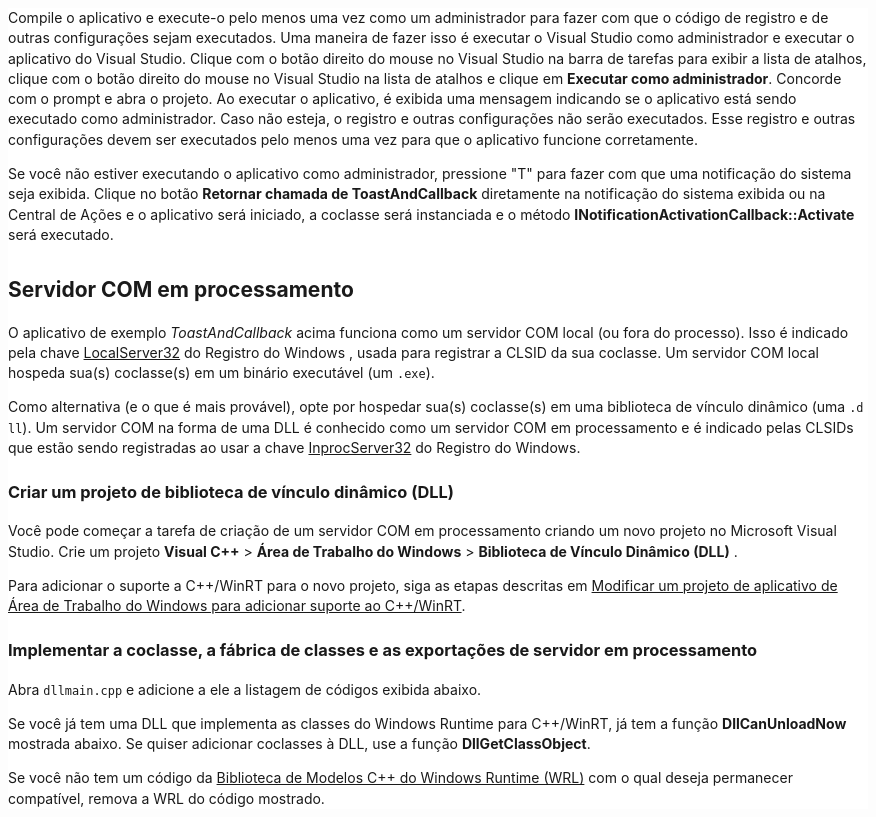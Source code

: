 Compile o aplicativo e execute-o pelo menos uma vez como um administrador para fazer com que o código de registro e de outras configurações sejam executados. Uma maneira de fazer isso é executar o Visual Studio como administrador e executar o aplicativo do Visual Studio. Clique com o botão direito do mouse no Visual Studio na barra de tarefas para exibir a lista de atalhos, clique com o botão direito do mouse no Visual Studio na lista de atalhos e clique em **Executar como administrador**. Concorde com o prompt e abra o projeto. Ao executar o aplicativo, é exibida uma mensagem indicando se o aplicativo está sendo executado como administrador. Caso não esteja, o registro e outras configurações não serão executados. Esse registro e outras configurações devem ser executados pelo menos uma vez para que o aplicativo funcione corretamente.

Se você não estiver executando o aplicativo como administrador, pressione "T" para fazer com que uma notificação do sistema seja exibida. Clique no botão **Retornar chamada de ToastAndCallback** diretamente na notificação do sistema exibida ou na Central de Ações e o aplicativo será iniciado, a coclasse será instanciada e o método **INotificationActivationCallback::Activate** será executado.

## <a name="in-process-com-server"></a>Servidor COM em processamento

O aplicativo de exemplo *ToastAndCallback* acima funciona como um servidor COM local (ou fora do processo). Isso é indicado pela chave [LocalServer32](/windows/desktop/com/localserver32) do Registro do Windows , usada para registrar a CLSID da sua coclasse. Um servidor COM local hospeda sua(s) coclasse(s) em um binário executável (um `.exe`).

Como alternativa (e o que é mais provável), opte por hospedar sua(s) coclasse(s) em uma biblioteca de vínculo dinâmico (uma `.dll`). Um servidor COM na forma de uma DLL é conhecido como um servidor COM em processamento e é indicado pelas CLSIDs que estão sendo registradas ao usar a chave [InprocServer32](/windows/desktop/com/inprocserver32) do Registro do Windows.

### <a name="create-a-dynamic-link-library-dll-project"></a>Criar um projeto de biblioteca de vínculo dinâmico (DLL)

Você pode começar a tarefa de criação de um servidor COM em processamento criando um novo projeto no Microsoft Visual Studio. Crie um projeto **Visual C++**  > **Área de Trabalho do Windows** > **Biblioteca de Vínculo Dinâmico (DLL)** .

Para adicionar o suporte a C++/WinRT para o novo projeto, siga as etapas descritas em [Modificar um projeto de aplicativo de Área de Trabalho do Windows para adicionar suporte ao C++/WinRT](/windows/uwp/cpp-and-winrt-apis/get-started#modify-a-windows-desktop-application-project-to-add-cwinrt-support).

### <a name="implement-the-coclass-class-factory-and-in-proc-server-exports"></a>Implementar a coclasse, a fábrica de classes e as exportações de servidor em processamento

Abra `dllmain.cpp` e adicione a ele a listagem de códigos exibida abaixo.

Se você já tem uma DLL que implementa as classes do Windows Runtime para C++/WinRT, já tem a função **DllCanUnloadNow** mostrada abaixo. Se quiser adicionar coclasses à DLL, use a função **DllGetClassObject**.

Se você não tem um código da [Biblioteca de Modelos C++ do Windows Runtime (WRL)](/cpp/windows/windows-runtime-cpp-template-library-wrl) com o qual deseja permanecer compatível, remova a WRL do código mostrado.
